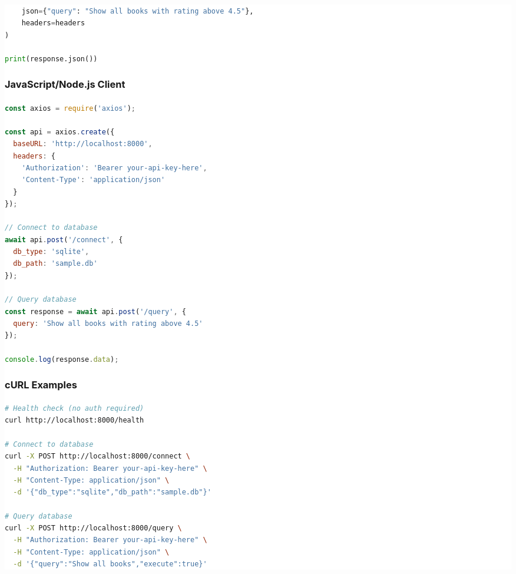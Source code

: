 ```python
    json={"query": "Show all books with rating above 4.5"},
    headers=headers
)

print(response.json())
```

### JavaScript/Node.js Client

```javascript
const axios = require('axios');

const api = axios.create({
  baseURL: 'http://localhost:8000',
  headers: {
    'Authorization': 'Bearer your-api-key-here',
    'Content-Type': 'application/json'
  }
});

// Connect to database
await api.post('/connect', {
  db_type: 'sqlite',
  db_path: 'sample.db'
});

// Query database
const response = await api.post('/query', {
  query: 'Show all books with rating above 4.5'
});

console.log(response.data);
```

### cURL Examples

```bash
# Health check (no auth required)
curl http://localhost:8000/health

# Connect to database
curl -X POST http://localhost:8000/connect \
  -H "Authorization: Bearer your-api-key-here" \
  -H "Content-Type: application/json" \
  -d '{"db_type":"sqlite","db_path":"sample.db"}'

# Query database
curl -X POST http://localhost:8000/query \
  -H "Authorization: Bearer your-api-key-here" \
  -H "Content-Type: application/json" \
  -d '{"query":"Show all books","execute":true}'
```
